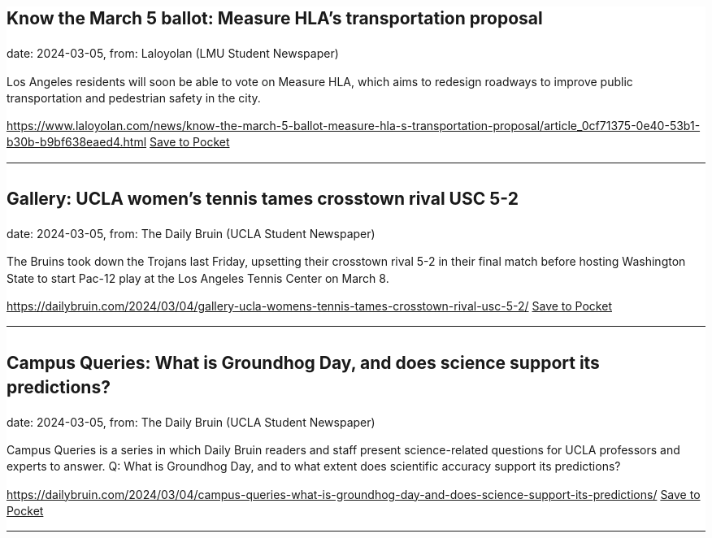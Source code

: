 
## Know the March 5 ballot: Measure HLA’s transportation proposal

date: 2024-03-05, from: Laloyolan (LMU Student Newspaper)

Los Angeles residents will soon be able to vote on Measure HLA, which aims to redesign roadways to improve public transportation and pedestrian safety in the city.

<span class="feed-item-link">
<a href="https://www.laloyolan.com/news/know-the-march-5-ballot-measure-hla-s-transportation-proposal/article_0cf71375-0e40-53b1-b30b-b9bf638eaed4.html">https://www.laloyolan.com/news/know-the-march-5-ballot-measure-hla-s-transportation-proposal/article_0cf71375-0e40-53b1-b30b-b9bf638eaed4.html</a> <a href="https://getpocket.com/save" class="pocket-btn" data-lang="en" data-save-url="https://www.laloyolan.com/news/know-the-march-5-ballot-measure-hla-s-transportation-proposal/article_0cf71375-0e40-53b1-b30b-b9bf638eaed4.html">Save to Pocket</a>
</span>

---

## Gallery: UCLA women’s tennis tames crosstown rival USC 5-2

date: 2024-03-05, from: The Daily Bruin (UCLA Student Newspaper)

The Bruins took down the Trojans last Friday, upsetting their crosstown rival 5-2 in their final match before hosting Washington State to start Pac-12 play at the Los Angeles Tennis Center on March 8.

<span class="feed-item-link">
<a href="https://dailybruin.com/2024/03/04/gallery-ucla-womens-tennis-tames-crosstown-rival-usc-5-2/">https://dailybruin.com/2024/03/04/gallery-ucla-womens-tennis-tames-crosstown-rival-usc-5-2/</a> <a href="https://getpocket.com/save" class="pocket-btn" data-lang="en" data-save-url="https://dailybruin.com/2024/03/04/gallery-ucla-womens-tennis-tames-crosstown-rival-usc-5-2/">Save to Pocket</a>
</span>

---

## Campus Queries: What is Groundhog Day, and does science support its predictions?

date: 2024-03-05, from: The Daily Bruin (UCLA Student Newspaper)

Campus Queries is a series in which Daily Bruin readers and staff present science-related questions for UCLA professors and experts to answer.
Q: What is Groundhog Day, and to what extent does scientific accuracy support its predictions?

<span class="feed-item-link">
<a href="https://dailybruin.com/2024/03/04/campus-queries-what-is-groundhog-day-and-does-science-support-its-predictions/">https://dailybruin.com/2024/03/04/campus-queries-what-is-groundhog-day-and-does-science-support-its-predictions/</a> <a href="https://getpocket.com/save" class="pocket-btn" data-lang="en" data-save-url="https://dailybruin.com/2024/03/04/campus-queries-what-is-groundhog-day-and-does-science-support-its-predictions/">Save to Pocket</a>
</span>

---